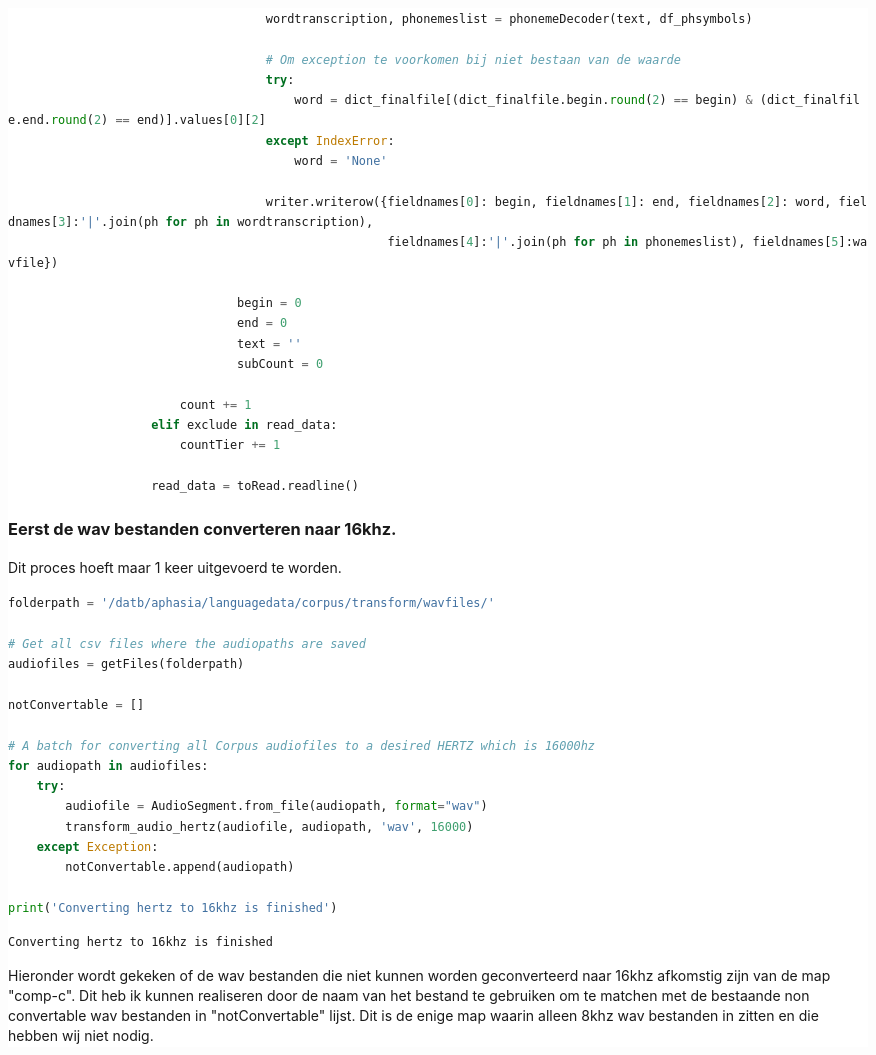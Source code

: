 ```python
                                    wordtranscription, phonemeslist = phonemeDecoder(text, df_phsymbols)

                                    # Om exception te voorkomen bij niet bestaan van de waarde
                                    try:
                                        word = dict_finalfile[(dict_finalfile.begin.round(2) == begin) & (dict_finalfile.end.round(2) == end)].values[0][2]
                                    except IndexError:
                                        word = 'None'

                                    writer.writerow({fieldnames[0]: begin, fieldnames[1]: end, fieldnames[2]: word, fieldnames[3]:'|'.join(ph for ph in wordtranscription), 
                                                     fieldnames[4]:'|'.join(ph for ph in phonemeslist), fieldnames[5]:wavfile})

                                begin = 0
                                end = 0
                                text = ''
                                subCount = 0

                        count += 1
                    elif exclude in read_data:
                        countTier += 1

                    read_data = toRead.readline()
```

<h3>Eerst de wav bestanden converteren naar 16khz.</h3>
<p>Dit proces hoeft maar 1 keer uitgevoerd te worden.</p>


```python
folderpath = '/datb/aphasia/languagedata/corpus/transform/wavfiles/'

# Get all csv files where the audiopaths are saved
audiofiles = getFiles(folderpath)

notConvertable = []

# A batch for converting all Corpus audiofiles to a desired HERTZ which is 16000hz
for audiopath in audiofiles:
    try:
        audiofile = AudioSegment.from_file(audiopath, format="wav")
        transform_audio_hertz(audiofile, audiopath, 'wav', 16000)
    except Exception:
        notConvertable.append(audiopath)

print('Converting hertz to 16khz is finished')
```

    Converting hertz to 16khz is finished


<p>Hieronder wordt gekeken of de wav bestanden die niet kunnen worden geconverteerd naar 16khz afkomstig zijn van de map "comp-c". Dit heb ik kunnen realiseren door de naam van het bestand te gebruiken om te matchen met de bestaande non convertable wav bestanden in "notConvertable" lijst. Dit is de enige map waarin alleen 8khz wav bestanden in zitten en die hebben wij niet nodig.</p>
